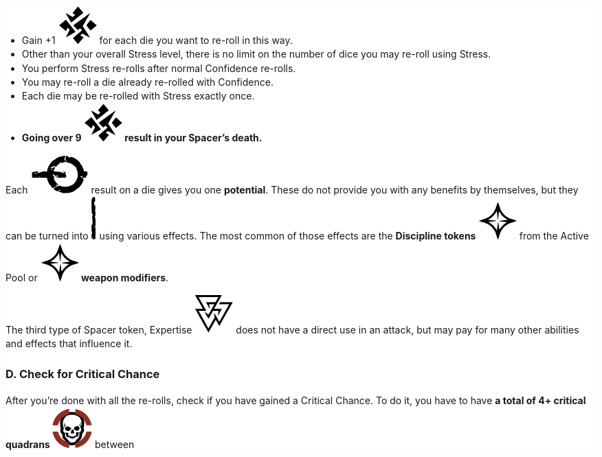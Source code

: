 - Gain +1 ![Stress Icon](svg/icon-stress.svg "Stress") for each die you want to re-roll
  in this way.
- Other than your overall Stress level, there
  is no limit on the number of dice you may
  re-roll using Stress.
- You perform Stress re-rolls after normal
  Confidence re-rolls.
- You may re-roll a die already re-rolled with
  Confidence.
-  Each die may be re-rolled with Stress exactly once.
-  **Going over 9 ![Stress Icon](svg/icon-stress.svg "Stress") result in your Spacer’s
  death.**

Each ![Potential Icon](svg/icon-potential.svg "Potential") result on a die gives you one **potential**.
These do not provide you with any benefits by themselves, but they can be turned into ![Power Icon](svg/power-success.svg "Power") using various
effects. The most common of those effects are the
**Discipline tokens ![Discipline Icon](svg/icon-discipline.svg)** from the Active Pool or
**![Discipline Icon](svg/icon-discipline.svg "Discipline") weapon modifiers**.

The third type of Spacer token, Expertise ![Expertise Icon](svg/icon-expertise.svg) does
not have a direct use in an attack, but may pay for
many other abilities and effects that influence it.

### D. Check for Critical Chance

After you’re done with all the re-rolls, check if you
have gained a Critical Chance. To do it, you have to
have **a total of 4+ critical quadrans <span class="shadow">![](svg/critical-full.svg)</span>** between